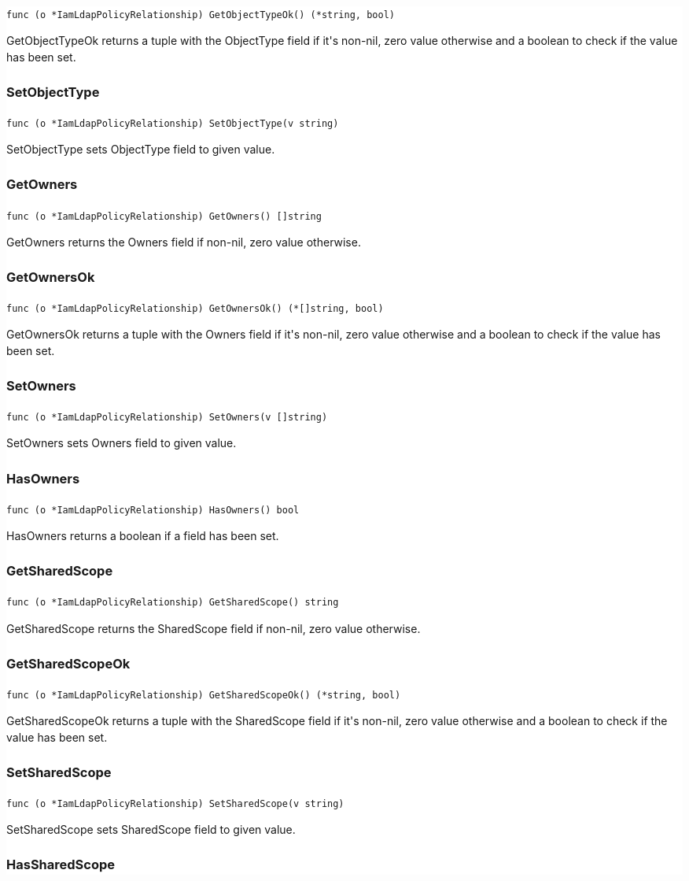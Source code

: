 `func (o *IamLdapPolicyRelationship) GetObjectTypeOk() (*string, bool)`

GetObjectTypeOk returns a tuple with the ObjectType field if it's non-nil, zero value otherwise
and a boolean to check if the value has been set.

### SetObjectType

`func (o *IamLdapPolicyRelationship) SetObjectType(v string)`

SetObjectType sets ObjectType field to given value.


### GetOwners

`func (o *IamLdapPolicyRelationship) GetOwners() []string`

GetOwners returns the Owners field if non-nil, zero value otherwise.

### GetOwnersOk

`func (o *IamLdapPolicyRelationship) GetOwnersOk() (*[]string, bool)`

GetOwnersOk returns a tuple with the Owners field if it's non-nil, zero value otherwise
and a boolean to check if the value has been set.

### SetOwners

`func (o *IamLdapPolicyRelationship) SetOwners(v []string)`

SetOwners sets Owners field to given value.

### HasOwners

`func (o *IamLdapPolicyRelationship) HasOwners() bool`

HasOwners returns a boolean if a field has been set.

### GetSharedScope

`func (o *IamLdapPolicyRelationship) GetSharedScope() string`

GetSharedScope returns the SharedScope field if non-nil, zero value otherwise.

### GetSharedScopeOk

`func (o *IamLdapPolicyRelationship) GetSharedScopeOk() (*string, bool)`

GetSharedScopeOk returns a tuple with the SharedScope field if it's non-nil, zero value otherwise
and a boolean to check if the value has been set.

### SetSharedScope

`func (o *IamLdapPolicyRelationship) SetSharedScope(v string)`

SetSharedScope sets SharedScope field to given value.

### HasSharedScope
